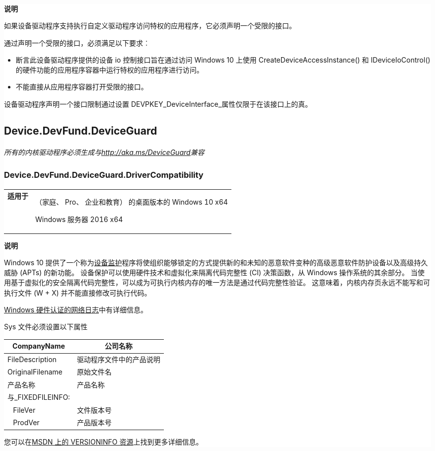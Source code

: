 **说明**

如果设备驱动程序支持执行自定义驱动程序访问特权的应用程序，它必须声明一个受限的接口。 

通过声明一个受限的接口，必须满足以下要求︰
 

-   断言此设备驱动程序提供的设备 io 控制接口旨在通过访问 Windows 10 上使用 CreateDeviceAccessInstance() 和 IDeviceIoControl() 的硬件功能的应用程序容器中运行特权的应用程序进行访问。   



-   不能直接从应用程序容器打开受限的接口。

设备驱动程序声明一个接口限制通过设置 DEVPKEY\_DeviceInterface\_属性仅限于在该接口上的真。  

<a name="device.devfund.deviceguard"></a>
## <a name="devicedevfunddeviceguard"></a>Device.DevFund.DeviceGuard

*所有的内核驱动程序必须生成与<http://aka.ms/DeviceGuard>兼容*

### <a name="devicedevfunddeviceguarddrivercompatibility"></a>Device.DevFund.DeviceGuard.DriverCompatibility

<table>
<tr>
<th>适用于</th>
<td>
<p>（家庭、 Pro、 企业和教育） 的桌面版本的 Windows 10 x64</p>
<p>Windows 服务器 2016 x64</p>
</td></tr></table>

**说明**

Windows 10 提供了一个称为[设备监护](http://aka.ms/DeviceGuard)程序将使组织能够锁定的方式提供新的和未知的恶意软件变种的高级恶意软件防护设备以及高级持久威胁 (APTs) 的新功能。 设备保护可以使用硬件技术和虚拟化来隔离代码完整性 (CI) 决策函数，从 Windows 操作系统的其余部分。 当使用基于虚拟化的安全隔离代码完整性，可以成为可执行内核内存的唯一方法是通过代码完整性验证。 这意味着，内核内存页永远不能写和可执行文件 (W + X) 并不能直接修改可执行代码。

[Windows 硬件认证的网络日志](http://go.microsoft.com/fwlink/p/?LinkId=627463)中有详细信息。

Sys 文件必须设置以下属性

| CompanyName             | 公司名称                           |
|-------------------------|----------------------------------------|
| FileDescription         | 驱动程序文件中的产品说明 |
| OriginalFilename        | 原始文件名                     |
| 产品名称             | 产品名称                           |
| 与\_FIXEDFILEINFO:      | &nbsp; |
| &nbsp;&nbsp;&nbsp;FileVer                 | 文件版本号                    |
| &nbsp;&nbsp;&nbsp;ProdVer                 | 产品版本号                 |

您可以在[MSDN 上的 VERSIONINFO 资源](https://msdn.microsoft.com/en-us/library/windows/desktop/aa381058.aspx)上找到更多详细信息。
